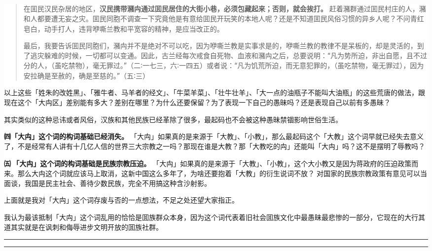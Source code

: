 >在囬民汉民杂居的地区，**汉民携带瀦禸通过囬民居住的大街小巷，必须包藏起来；否则，就会挨打。** 赶着瀦群通过囬民村庄的人，瀦和人都要遭无妄之灾。囬民同胞不调查一下究竟他是有意给囬民开玩笑的本地人呢？还是不知道囬民风俗习惯的异乡人呢？不问青红皂白，动手打人，违背咿嘶兰教和平宽容的精神，是应当改正的。
>
>最后，我要告诉囬民同胞们，瀦禸并不是绝对不可以吃，因为咿嘶兰教是实事求是的，咿嘶兰教的教律不是呆板的，却是灵活的，到了逃灾躲难的时候，一切都可以变通。因此，古兰经每次戒食自死物、血液和瀦禸之后，总要说明：“凡为势所迫，非出自愿，且不过分的人，（虽吃禁物），毫无罪过。”（二∶一七三，六∶一四五）或者说：“凡为饥荒所迫，而无意犯罪的，（虽吃禁物，毫无罪过），因为安拉确是至赦的，确是至慈的。”（五∶三）

以上这些「姓朱的改姓黑」、「雅牛者、马羊者的经文」、「牛菜羊菜」、「壮牛壮羊」、「大一点的油瓶子不能叫大油瓶」的这些荒唐的做法，跟现在这个「大禸区」差别能有多大？差别在哪里？为什么还要保留？为了表现一下自己的愚昧吗？还是表现自己以前有多愚昧？

其实类似的这种忌讳或者风俗，汉族和其他民族已经革除了很多，最起码也不会被这种愚昧禁锢影响世俗生活。

**㈣「大禸」这个词的构词基础已经消失。**
「大禸」如果真的是来源于「大教」、「小教」，那么最起码这个「大教」这个词早就已经失去意义了，不是经常有人讲有十几亿人信的世界三大宗教之一吗？那现在谁是大教？那「大教吃的禸」还能叫「大禸」吗？这不是摆明了辱教吗？

**㈤ 「大禸」这个词的构词基础是民族宗教压迫。**
「大禸」如果真的是来源于「大教」、「小教」，这个大小教又是因为蒋政府的压迫政策而来。那么大禸这个词就应该马上取消，这新中国这么多年了，为啥还要抱着「大教」的衍生说词不放？
对国家的民族宗教政策有意见可以当面谈，我国是民主社会、善待少数民族，完全不用搞这种含沙射影。

上面就是我对「大禸」这个词存废与否的一点想法，不足之处还望大家指正。

我认为最该抵制「大禸」这个词乱用的恰恰是囬族群众本身，因为这个词代表着旧社会囬族文化中最愚昧最悲惨的一部分，它现在的大行其道其实就是在讽刺和侮辱进步文明开放的囬族社群。

*******
*******
